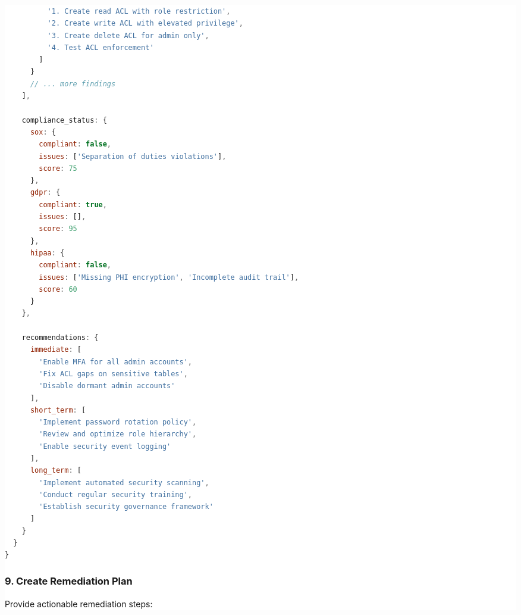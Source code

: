 ```javascript
          '1. Create read ACL with role restriction',
          '2. Create write ACL with elevated privilege',
          '3. Create delete ACL for admin only',
          '4. Test ACL enforcement'
        ]
      }
      // ... more findings
    ],

    compliance_status: {
      sox: {
        compliant: false,
        issues: ['Separation of duties violations'],
        score: 75
      },
      gdpr: {
        compliant: true,
        issues: [],
        score: 95
      },
      hipaa: {
        compliant: false,
        issues: ['Missing PHI encryption', 'Incomplete audit trail'],
        score: 60
      }
    },

    recommendations: {
      immediate: [
        'Enable MFA for all admin accounts',
        'Fix ACL gaps on sensitive tables',
        'Disable dormant admin accounts'
      ],
      short_term: [
        'Implement password rotation policy',
        'Review and optimize role hierarchy',
        'Enable security event logging'
      ],
      long_term: [
        'Implement automated security scanning',
        'Conduct regular security training',
        'Establish security governance framework'
      ]
    }
  }
}
```

### 9. Create Remediation Plan

Provide actionable remediation steps:
